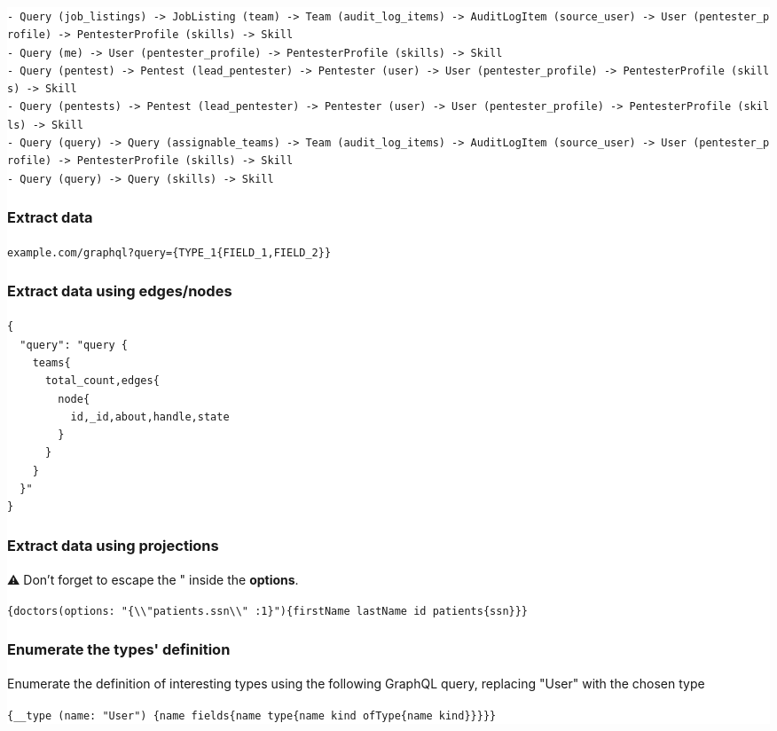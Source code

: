 ```
- Query (job_listings) -> JobListing (team) -> Team (audit_log_items) -> AuditLogItem (source_user) -> User (pentester_profile) -> PentesterProfile (skills) -> Skill
- Query (me) -> User (pentester_profile) -> PentesterProfile (skills) -> Skill
- Query (pentest) -> Pentest (lead_pentester) -> Pentester (user) -> User (pentester_profile) -> PentesterProfile (skills) -> Skill
- Query (pentests) -> Pentest (lead_pentester) -> Pentester (user) -> User (pentester_profile) -> PentesterProfile (skills) -> Skill
- Query (query) -> Query (assignable_teams) -> Team (audit_log_items) -> AuditLogItem (source_user) -> User (pentester_profile) -> PentesterProfile (skills) -> Skill
- Query (query) -> Query (skills) -> Skill

```

### Extract data

```
example.com/graphql?query={TYPE_1{FIELD_1,FIELD_2}}

```

### Extract data using edges/nodes

```
{
  "query": "query {
    teams{
      total_count,edges{
        node{
          id,_id,about,handle,state
        }
      }
    }
  }"
}

```

### Extract data using projections

:warning: Don’t forget to escape the " inside the **options**.

```
{doctors(options: "{\\"patients.ssn\\" :1}"){firstName lastName id patients{ssn}}}

```

### Enumerate the types' definition

Enumerate the definition of interesting types using the following GraphQL query, replacing "User" with the chosen type

```
{__type (name: "User") {name fields{name type{name kind ofType{name kind}}}}}

```
